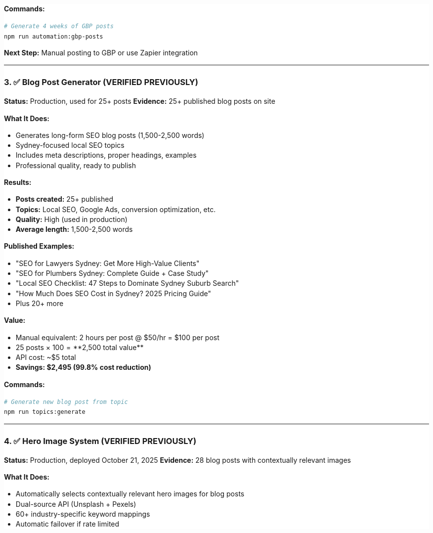 **Commands:**
```bash
# Generate 4 weeks of GBP posts
npm run automation:gbp-posts
```

**Next Step:** Manual posting to GBP or use Zapier integration

---

### 3. ✅ Blog Post Generator (VERIFIED PREVIOUSLY)

**Status:** Production, used for 25+ posts
**Evidence:** 25+ published blog posts on site

**What It Does:**
- Generates long-form SEO blog posts (1,500-2,500 words)
- Sydney-focused local SEO topics
- Includes meta descriptions, proper headings, examples
- Professional quality, ready to publish

**Results:**
- **Posts created:** 25+ published
- **Topics:** Local SEO, Google Ads, conversion optimization, etc.
- **Quality:** High (used in production)
- **Average length:** 1,500-2,500 words

**Published Examples:**
- "SEO for Lawyers Sydney: Get More High-Value Clients"
- "SEO for Plumbers Sydney: Complete Guide + Case Study"
- "Local SEO Checklist: 47 Steps to Dominate Sydney Suburb Search"
- "How Much Does SEO Cost in Sydney? 2025 Pricing Guide"
- Plus 20+ more

**Value:**
- Manual equivalent: 2 hours per post @ $50/hr = $100 per post
- 25 posts × $100 = **$2,500 total value**
- API cost: ~$5 total
- **Savings: $2,495 (99.8% cost reduction)**

**Commands:**
```bash
# Generate new blog post from topic
npm run topics:generate
```

---

### 4. ✅ Hero Image System (VERIFIED PREVIOUSLY)

**Status:** Production, deployed October 21, 2025
**Evidence:** 28 blog posts with contextually relevant images

**What It Does:**
- Automatically selects contextually relevant hero images for blog posts
- Dual-source API (Unsplash + Pexels)
- 60+ industry-specific keyword mappings
- Automatic failover if rate limited
